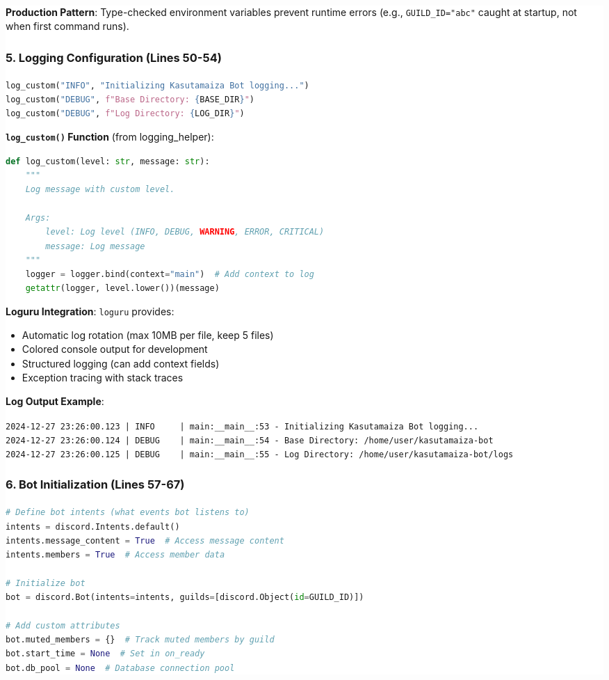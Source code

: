 **Production Pattern**: Type-checked environment variables prevent runtime errors (e.g., `GUILD_ID="abc"` caught at startup, not when first command runs).

### 5. Logging Configuration (Lines 50-54)

```python
log_custom("INFO", "Initializing Kasutamaiza Bot logging...")
log_custom("DEBUG", f"Base Directory: {BASE_DIR}")
log_custom("DEBUG", f"Log Directory: {LOG_DIR}")
```

**`log_custom()` Function** (from logging_helper):
```python
def log_custom(level: str, message: str):
    """
    Log message with custom level.

    Args:
        level: Log level (INFO, DEBUG, WARNING, ERROR, CRITICAL)
        message: Log message
    """
    logger = logger.bind(context="main")  # Add context to log
    getattr(logger, level.lower())(message)
```

**Loguru Integration**: `loguru` provides:
- Automatic log rotation (max 10MB per file, keep 5 files)
- Colored console output for development
- Structured logging (can add context fields)
- Exception tracing with stack traces

**Log Output Example**:
```
2024-12-27 23:26:00.123 | INFO     | main:__main__:53 - Initializing Kasutamaiza Bot logging...
2024-12-27 23:26:00.124 | DEBUG    | main:__main__:54 - Base Directory: /home/user/kasutamaiza-bot
2024-12-27 23:26:00.125 | DEBUG    | main:__main__:55 - Log Directory: /home/user/kasutamaiza-bot/logs
```

### 6. Bot Initialization (Lines 57-67)

```python
# Define bot intents (what events bot listens to)
intents = discord.Intents.default()
intents.message_content = True  # Access message content
intents.members = True  # Access member data

# Initialize bot
bot = discord.Bot(intents=intents, guilds=[discord.Object(id=GUILD_ID)])

# Add custom attributes
bot.muted_members = {}  # Track muted members by guild
bot.start_time = None  # Set in on_ready
bot.db_pool = None  # Database connection pool
```
